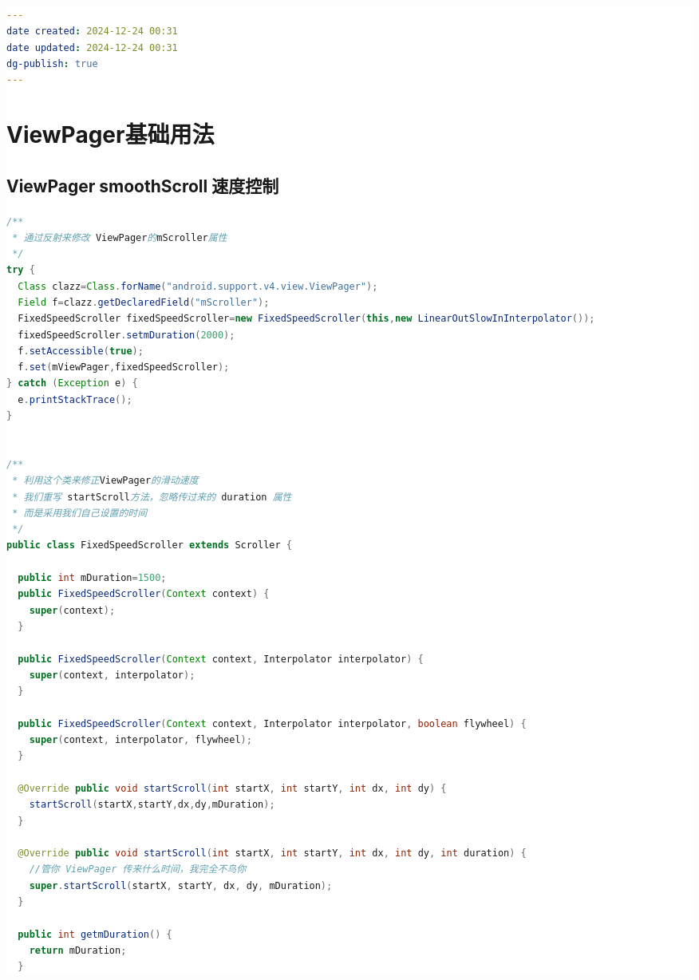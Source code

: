 ```yaml
---
date created: 2024-12-24 00:31
date updated: 2024-12-24 00:31
dg-publish: true
---
```


# ViewPager基础用法

## ViewPager smoothScroll 速度控制

```java
/**
 * 通过反射来修改 ViewPager的mScroller属性
 */
try {
  Class clazz=Class.forName("android.support.v4.view.ViewPager");
  Field f=clazz.getDeclaredField("mScroller");
  FixedSpeedScroller fixedSpeedScroller=new FixedSpeedScroller(this,new LinearOutSlowInInterpolator());
  fixedSpeedScroller.setmDuration(2000);
  f.setAccessible(true);
  f.set(mViewPager,fixedSpeedScroller);
} catch (Exception e) {
  e.printStackTrace();
}


/**
 * 利用这个类来修正ViewPager的滑动速度
 * 我们重写 startScroll方法，忽略传过来的 duration 属性
 * 而是采用我们自己设置的时间
 */
public class FixedSpeedScroller extends Scroller {

  public int mDuration=1500;
  public FixedSpeedScroller(Context context) {
    super(context);
  }

  public FixedSpeedScroller(Context context, Interpolator interpolator) {
    super(context, interpolator);
  }

  public FixedSpeedScroller(Context context, Interpolator interpolator, boolean flywheel) {
    super(context, interpolator, flywheel);
  }

  @Override public void startScroll(int startX, int startY, int dx, int dy) {
    startScroll(startX,startY,dx,dy,mDuration);
  }

  @Override public void startScroll(int startX, int startY, int dx, int dy, int duration) {
    //管你 ViewPager 传来什么时间，我完全不鸟你
    super.startScroll(startX, startY, dx, dy, mDuration);
  }

  public int getmDuration() {
    return mDuration;
  }

```